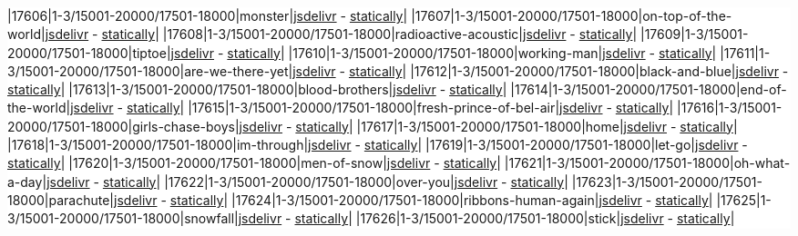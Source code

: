 |17606|1-3/15001-20000/17501-18000|monster|[jsdelivr](https://cdn.jsdelivr.net/gh/dbchord/png-c-1280x720_1-3/15001-20000/17501-18000/monster.png) - [statically](https://cdn.statically.io/gh/dbchord/png-c-1280x720_1-3/img/15001-20000/17501-18000/monster.png)|
|17607|1-3/15001-20000/17501-18000|on-top-of-the-world|[jsdelivr](https://cdn.jsdelivr.net/gh/dbchord/png-c-1280x720_1-3/15001-20000/17501-18000/on-top-of-the-world.png) - [statically](https://cdn.statically.io/gh/dbchord/png-c-1280x720_1-3/img/15001-20000/17501-18000/on-top-of-the-world.png)|
|17608|1-3/15001-20000/17501-18000|radioactive-acoustic|[jsdelivr](https://cdn.jsdelivr.net/gh/dbchord/png-c-1280x720_1-3/15001-20000/17501-18000/radioactive-acoustic.png) - [statically](https://cdn.statically.io/gh/dbchord/png-c-1280x720_1-3/img/15001-20000/17501-18000/radioactive-acoustic.png)|
|17609|1-3/15001-20000/17501-18000|tiptoe|[jsdelivr](https://cdn.jsdelivr.net/gh/dbchord/png-c-1280x720_1-3/15001-20000/17501-18000/tiptoe.png) - [statically](https://cdn.statically.io/gh/dbchord/png-c-1280x720_1-3/img/15001-20000/17501-18000/tiptoe.png)|
|17610|1-3/15001-20000/17501-18000|working-man|[jsdelivr](https://cdn.jsdelivr.net/gh/dbchord/png-c-1280x720_1-3/15001-20000/17501-18000/working-man.png) - [statically](https://cdn.statically.io/gh/dbchord/png-c-1280x720_1-3/img/15001-20000/17501-18000/working-man.png)|
|17611|1-3/15001-20000/17501-18000|are-we-there-yet|[jsdelivr](https://cdn.jsdelivr.net/gh/dbchord/png-c-1280x720_1-3/15001-20000/17501-18000/are-we-there-yet.png) - [statically](https://cdn.statically.io/gh/dbchord/png-c-1280x720_1-3/img/15001-20000/17501-18000/are-we-there-yet.png)|
|17612|1-3/15001-20000/17501-18000|black-and-blue|[jsdelivr](https://cdn.jsdelivr.net/gh/dbchord/png-c-1280x720_1-3/15001-20000/17501-18000/black-and-blue.png) - [statically](https://cdn.statically.io/gh/dbchord/png-c-1280x720_1-3/img/15001-20000/17501-18000/black-and-blue.png)|
|17613|1-3/15001-20000/17501-18000|blood-brothers|[jsdelivr](https://cdn.jsdelivr.net/gh/dbchord/png-c-1280x720_1-3/15001-20000/17501-18000/blood-brothers.png) - [statically](https://cdn.statically.io/gh/dbchord/png-c-1280x720_1-3/img/15001-20000/17501-18000/blood-brothers.png)|
|17614|1-3/15001-20000/17501-18000|end-of-the-world|[jsdelivr](https://cdn.jsdelivr.net/gh/dbchord/png-c-1280x720_1-3/15001-20000/17501-18000/end-of-the-world.png) - [statically](https://cdn.statically.io/gh/dbchord/png-c-1280x720_1-3/img/15001-20000/17501-18000/end-of-the-world.png)|
|17615|1-3/15001-20000/17501-18000|fresh-prince-of-bel-air|[jsdelivr](https://cdn.jsdelivr.net/gh/dbchord/png-c-1280x720_1-3/15001-20000/17501-18000/fresh-prince-of-bel-air.png) - [statically](https://cdn.statically.io/gh/dbchord/png-c-1280x720_1-3/img/15001-20000/17501-18000/fresh-prince-of-bel-air.png)|
|17616|1-3/15001-20000/17501-18000|girls-chase-boys|[jsdelivr](https://cdn.jsdelivr.net/gh/dbchord/png-c-1280x720_1-3/15001-20000/17501-18000/girls-chase-boys.png) - [statically](https://cdn.statically.io/gh/dbchord/png-c-1280x720_1-3/img/15001-20000/17501-18000/girls-chase-boys.png)|
|17617|1-3/15001-20000/17501-18000|home|[jsdelivr](https://cdn.jsdelivr.net/gh/dbchord/png-c-1280x720_1-3/15001-20000/17501-18000/home.png) - [statically](https://cdn.statically.io/gh/dbchord/png-c-1280x720_1-3/img/15001-20000/17501-18000/home.png)|
|17618|1-3/15001-20000/17501-18000|im-through|[jsdelivr](https://cdn.jsdelivr.net/gh/dbchord/png-c-1280x720_1-3/15001-20000/17501-18000/im-through.png) - [statically](https://cdn.statically.io/gh/dbchord/png-c-1280x720_1-3/img/15001-20000/17501-18000/im-through.png)|
|17619|1-3/15001-20000/17501-18000|let-go|[jsdelivr](https://cdn.jsdelivr.net/gh/dbchord/png-c-1280x720_1-3/15001-20000/17501-18000/let-go.png) - [statically](https://cdn.statically.io/gh/dbchord/png-c-1280x720_1-3/img/15001-20000/17501-18000/let-go.png)|
|17620|1-3/15001-20000/17501-18000|men-of-snow|[jsdelivr](https://cdn.jsdelivr.net/gh/dbchord/png-c-1280x720_1-3/15001-20000/17501-18000/men-of-snow.png) - [statically](https://cdn.statically.io/gh/dbchord/png-c-1280x720_1-3/img/15001-20000/17501-18000/men-of-snow.png)|
|17621|1-3/15001-20000/17501-18000|oh-what-a-day|[jsdelivr](https://cdn.jsdelivr.net/gh/dbchord/png-c-1280x720_1-3/15001-20000/17501-18000/oh-what-a-day.png) - [statically](https://cdn.statically.io/gh/dbchord/png-c-1280x720_1-3/img/15001-20000/17501-18000/oh-what-a-day.png)|
|17622|1-3/15001-20000/17501-18000|over-you|[jsdelivr](https://cdn.jsdelivr.net/gh/dbchord/png-c-1280x720_1-3/15001-20000/17501-18000/over-you.png) - [statically](https://cdn.statically.io/gh/dbchord/png-c-1280x720_1-3/img/15001-20000/17501-18000/over-you.png)|
|17623|1-3/15001-20000/17501-18000|parachute|[jsdelivr](https://cdn.jsdelivr.net/gh/dbchord/png-c-1280x720_1-3/15001-20000/17501-18000/parachute.png) - [statically](https://cdn.statically.io/gh/dbchord/png-c-1280x720_1-3/img/15001-20000/17501-18000/parachute.png)|
|17624|1-3/15001-20000/17501-18000|ribbons-human-again|[jsdelivr](https://cdn.jsdelivr.net/gh/dbchord/png-c-1280x720_1-3/15001-20000/17501-18000/ribbons-human-again.png) - [statically](https://cdn.statically.io/gh/dbchord/png-c-1280x720_1-3/img/15001-20000/17501-18000/ribbons-human-again.png)|
|17625|1-3/15001-20000/17501-18000|snowfall|[jsdelivr](https://cdn.jsdelivr.net/gh/dbchord/png-c-1280x720_1-3/15001-20000/17501-18000/snowfall.png) - [statically](https://cdn.statically.io/gh/dbchord/png-c-1280x720_1-3/img/15001-20000/17501-18000/snowfall.png)|
|17626|1-3/15001-20000/17501-18000|stick|[jsdelivr](https://cdn.jsdelivr.net/gh/dbchord/png-c-1280x720_1-3/15001-20000/17501-18000/stick.png) - [statically](https://cdn.statically.io/gh/dbchord/png-c-1280x720_1-3/img/15001-20000/17501-18000/stick.png)|